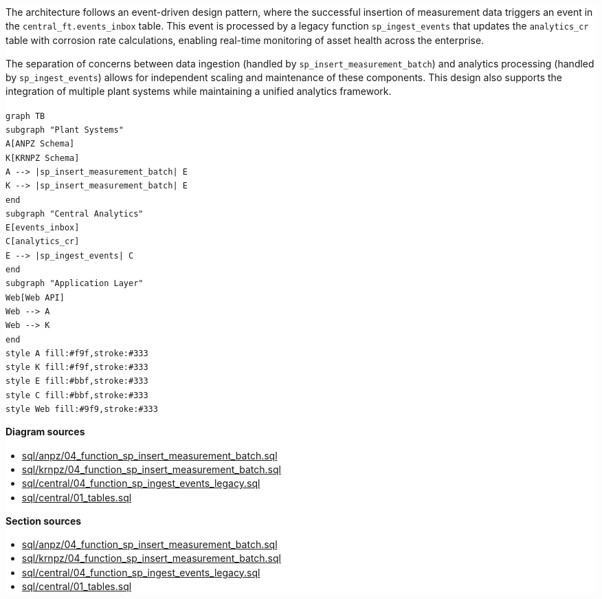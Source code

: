 The architecture follows an event-driven design pattern, where the successful insertion of measurement data triggers an event in the `central_ft.events_inbox` table. This event is processed by a legacy function `sp_ingest_events` that updates the `analytics_cr` table with corrosion rate calculations, enabling real-time monitoring of asset health across the enterprise.

The separation of concerns between data ingestion (handled by `sp_insert_measurement_batch`) and analytics processing (handled by `sp_ingest_events`) allows for independent scaling and maintenance of these components. This design also supports the integration of multiple plant systems while maintaining a unified analytics framework.

```mermaid
graph TB
subgraph "Plant Systems"
A[ANPZ Schema]
K[KRNPZ Schema]
A --> |sp_insert_measurement_batch| E
K --> |sp_insert_measurement_batch| E
end
subgraph "Central Analytics"
E[events_inbox]
C[analytics_cr]
E --> |sp_ingest_events| C
end
subgraph "Application Layer"
Web[Web API]
Web --> A
Web --> K
end
style A fill:#f9f,stroke:#333
style K fill:#f9f,stroke:#333
style E fill:#bbf,stroke:#333
style C fill:#bbf,stroke:#333
style Web fill:#9f9,stroke:#333
```

**Diagram sources**
- [sql/anpz/04_function_sp_insert_measurement_batch.sql](file://sql/anpz/04_function_sp_insert_measurement_batch.sql)
- [sql/krnpz/04_function_sp_insert_measurement_batch.sql](file://sql/krnpz/04_function_sp_insert_measurement_batch.sql)
- [sql/central/04_function_sp_ingest_events_legacy.sql](file://sql/central/04_function_sp_ingest_events_legacy.sql)
- [sql/central/01_tables.sql](file://sql/central/01_tables.sql)

**Section sources**
- [sql/anpz/04_function_sp_insert_measurement_batch.sql](file://sql/anpz/04_function_sp_insert_measurement_batch.sql)
- [sql/krnpz/04_function_sp_insert_measurement_batch.sql](file://sql/krnpz/04_function_sp_insert_measurement_batch.sql)
- [sql/central/04_function_sp_ingest_events_legacy.sql](file://sql/central/04_function_sp_ingest_events_legacy.sql)
- [sql/central/01_tables.sql](file://sql/central/01_tables.sql)